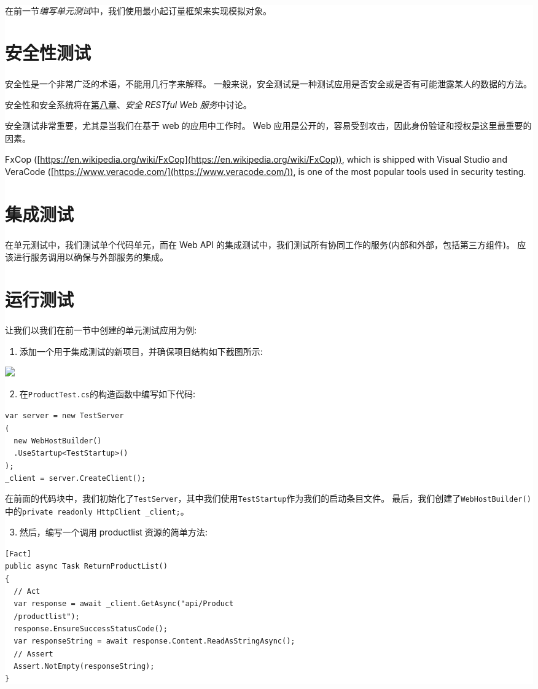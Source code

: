 在前一节*编写单元测试*中，我们使用最小起订量框架来实现模拟对象。

# 安全性测试

安全性是一个非常广泛的术语，不能用几行字来解释。 一般来说，安全测试是一种测试应用是否安全或是否有可能泄露某人的数据的方法。

安全性和安全系统将在[第八章](08.html)、*安全 RESTful Web 服务*中讨论。

安全测试非常重要，尤其是当我们在基于 web 的应用中工作时。 Web 应用是公开的，容易受到攻击，因此身份验证和授权是这里最重要的因素。

FxCop ([https://en.wikipedia.org/wiki/FxCop](https://en.wikipedia.org/wiki/FxCop)), which is shipped with Visual Studio and VeraCode ([https://www.veracode.com/](https://www.veracode.com/)), is one of the most popular tools used in security testing.

# 集成测试

在单元测试中，我们测试单个代码单元，而在 Web API 的集成测试中，我们测试所有协同工作的服务(内部和外部，包括第三方组件)。 应该进行服务调用以确保与外部服务的集成。

# 运行测试

让我们以我们在前一节中创建的单元测试应用为例:

1.  添加一个用于集成测试的新项目，并确保项目结构如下截图所示:

![](assets/4c85e8fd-558e-4a73-bc28-f2800cfcb41b.png)

2.  在`ProductTest.cs`的构造函数中编写如下代码:

```
var server = new TestServer
(
  new WebHostBuilder()
  .UseStartup<TestStartup>()
);
_client = server.CreateClient();
```

在前面的代码块中，我们初始化了`TestServer`，其中我们使用`TestStartup`作为我们的启动条目文件。 最后，我们创建了`WebHostBuilder()`中的`private readonly HttpClient _client;`。

3.  然后，编写一个调用 productlist 资源的简单方法:

```
[Fact]
public async Task ReturnProductList()
{
  // Act
  var response = await _client.GetAsync("api/Product
  /productlist");
  response.EnsureSuccessStatusCode();
  var responseString = await response.Content.ReadAsStringAsync();
  // Assert
  Assert.NotEmpty(responseString);
}
```

